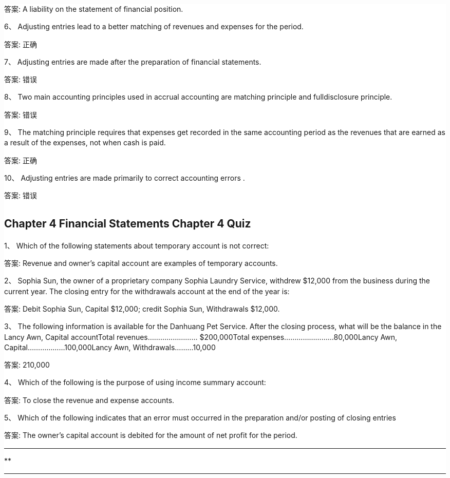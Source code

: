 答案: A liability on the statement of financial position.

6、 Adjusting entries lead to a better matching of revenues and expenses for
the period.

答案: 正确

7、 Adjusting entries are made after the preparation of financial statements.

答案: 错误

8、 Two main accounting principles used in accrual accounting are matching
principle and fulldisclosure principle.

答案: 错误

9、 The matching principle requires that expenses get recorded in the same
accounting period as the revenues that are earned as a result of the expenses,
not when cash is paid.

答案: 正确

10、 Adjusting entries are made primarily to correct accounting errors .

答案: 错误

## Chapter 4 Financial Statements Chapter 4 Quiz

1、 Which of the following statements about temporary account is not correct:

答案: Revenue and owner’s capital account are examples of temporary accounts.

2、 Sophia Sun, the owner of a proprietary company Sophia Laundry Service,
withdrew $12,000 from the business during the current year. The closing entry
for the withdrawals account at the end of the year is:

答案: Debit Sophia Sun, Capital $12,000; credit Sophia Sun, Withdrawals $12,000.

3、 The following information is available for the Danhuang Pet Service. After
the closing process, what will be the balance in the Lancy Awn, Capital
accountTotal revenues…………………… $200,000Total expenses……………………80,000Lancy Awn,
Capital………………100,000Lancy Awn, Withdrawals………10,000

答案: 210,000

4、 Which of the following is the purpose of using income summary account:

答案: To close the revenue and expense accounts.

5、 Which of the following indicates that an error must occurred in the
preparation and/or posting of closing entries

答案: The owner’s capital account is debited for the amount of net profit for
the period.

* * *

**

* * *
